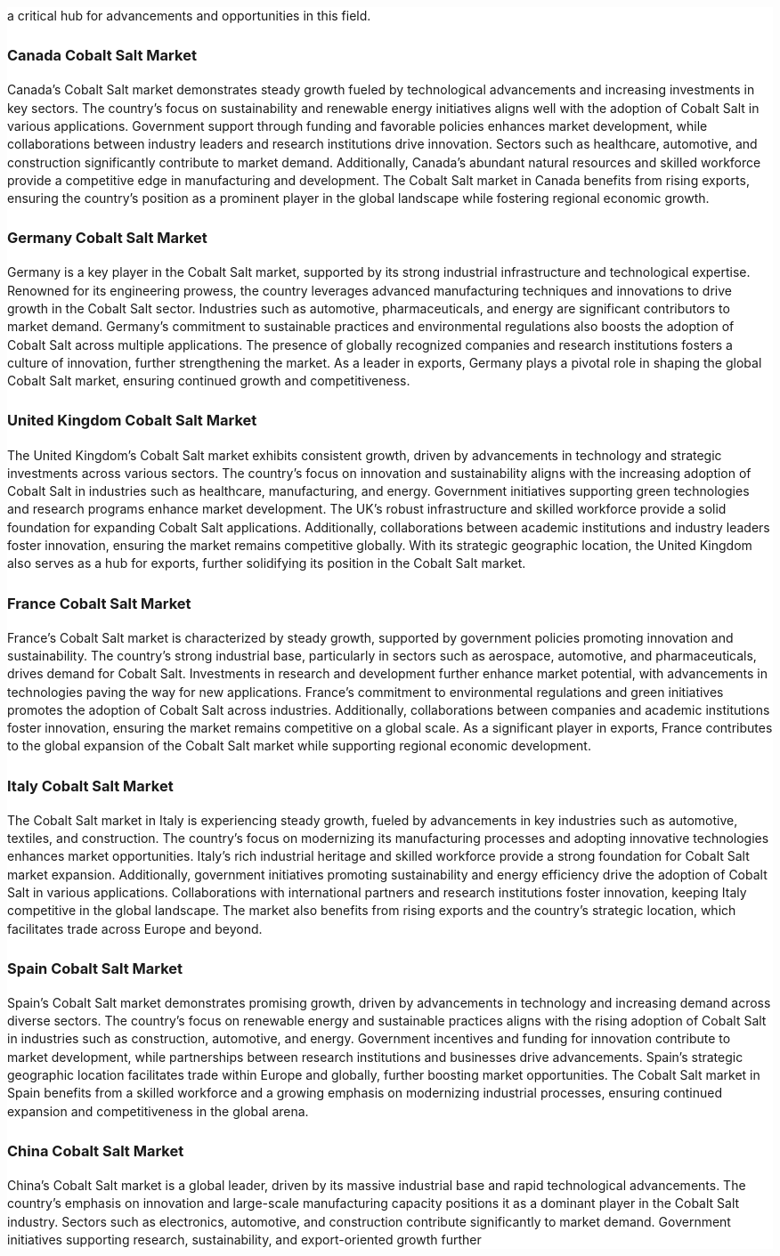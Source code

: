 a critical hub for advancements and opportunities in this field.</p><h3>Canada Cobalt Salt Market</h3><p>Canada&rsquo;s Cobalt Salt market demonstrates steady growth fueled by technological advancements and increasing investments in key sectors. The country&rsquo;s focus on sustainability and renewable energy initiatives aligns well with the adoption of Cobalt Salt in various applications. Government support through funding and favorable policies enhances market development, while collaborations between industry leaders and research institutions drive innovation. Sectors such as healthcare, automotive, and construction significantly contribute to market demand. Additionally, Canada&rsquo;s abundant natural resources and skilled workforce provide a competitive edge in manufacturing and development. The Cobalt Salt market in Canada benefits from rising exports, ensuring the country&rsquo;s position as a prominent player in the global landscape while fostering regional economic growth.</p><h3>Germany Cobalt Salt Market</h3><p>Germany is a key player in the Cobalt Salt market, supported by its strong industrial infrastructure and technological expertise. Renowned for its engineering prowess, the country leverages advanced manufacturing techniques and innovations to drive growth in the Cobalt Salt sector. Industries such as automotive, pharmaceuticals, and energy are significant contributors to market demand. Germany&rsquo;s commitment to sustainable practices and environmental regulations also boosts the adoption of Cobalt Salt across multiple applications. The presence of globally recognized companies and research institutions fosters a culture of innovation, further strengthening the market. As a leader in exports, Germany plays a pivotal role in shaping the global Cobalt Salt market, ensuring continued growth and competitiveness.</p><h3>United Kingdom Cobalt Salt Market</h3><p>The United Kingdom&rsquo;s Cobalt Salt market exhibits consistent growth, driven by advancements in technology and strategic investments across various sectors. The country&rsquo;s focus on innovation and sustainability aligns with the increasing adoption of Cobalt Salt in industries such as healthcare, manufacturing, and energy. Government initiatives supporting green technologies and research programs enhance market development. The UK&rsquo;s robust infrastructure and skilled workforce provide a solid foundation for expanding Cobalt Salt applications. Additionally, collaborations between academic institutions and industry leaders foster innovation, ensuring the market remains competitive globally. With its strategic geographic location, the United Kingdom also serves as a hub for exports, further solidifying its position in the Cobalt Salt market.</p><h3>France Cobalt Salt Market</h3><p>France&rsquo;s Cobalt Salt market is characterized by steady growth, supported by government policies promoting innovation and sustainability. The country&rsquo;s strong industrial base, particularly in sectors such as aerospace, automotive, and pharmaceuticals, drives demand for Cobalt Salt. Investments in research and development further enhance market potential, with advancements in technologies paving the way for new applications. France&rsquo;s commitment to environmental regulations and green initiatives promotes the adoption of Cobalt Salt across industries. Additionally, collaborations between companies and academic institutions foster innovation, ensuring the market remains competitive on a global scale. As a significant player in exports, France contributes to the global expansion of the Cobalt Salt market while supporting regional economic development.</p><h3>Italy Cobalt Salt Market</h3><p>The Cobalt Salt market in Italy is experiencing steady growth, fueled by advancements in key industries such as automotive, textiles, and construction. The country&rsquo;s focus on modernizing its manufacturing processes and adopting innovative technologies enhances market opportunities. Italy&rsquo;s rich industrial heritage and skilled workforce provide a strong foundation for Cobalt Salt market expansion. Additionally, government initiatives promoting sustainability and energy efficiency drive the adoption of Cobalt Salt in various applications. Collaborations with international partners and research institutions foster innovation, keeping Italy competitive in the global landscape. The market also benefits from rising exports and the country&rsquo;s strategic location, which facilitates trade across Europe and beyond.</p><h3>Spain Cobalt Salt Market</h3><p>Spain&rsquo;s Cobalt Salt market demonstrates promising growth, driven by advancements in technology and increasing demand across diverse sectors. The country&rsquo;s focus on renewable energy and sustainable practices aligns with the rising adoption of Cobalt Salt in industries such as construction, automotive, and energy. Government incentives and funding for innovation contribute to market development, while partnerships between research institutions and businesses drive advancements. Spain&rsquo;s strategic geographic location facilitates trade within Europe and globally, further boosting market opportunities. The Cobalt Salt market in Spain benefits from a skilled workforce and a growing emphasis on modernizing industrial processes, ensuring continued expansion and competitiveness in the global arena.</p><h3>China Cobalt Salt Market</h3><p>China&rsquo;s Cobalt Salt market is a global leader, driven by its massive industrial base and rapid technological advancements. The country&rsquo;s emphasis on innovation and large-scale manufacturing capacity positions it as a dominant player in the Cobalt Salt industry. Sectors such as electronics, automotive, and construction contribute significantly to market demand. Government initiatives supporting research, sustainability, and export-oriented growth further